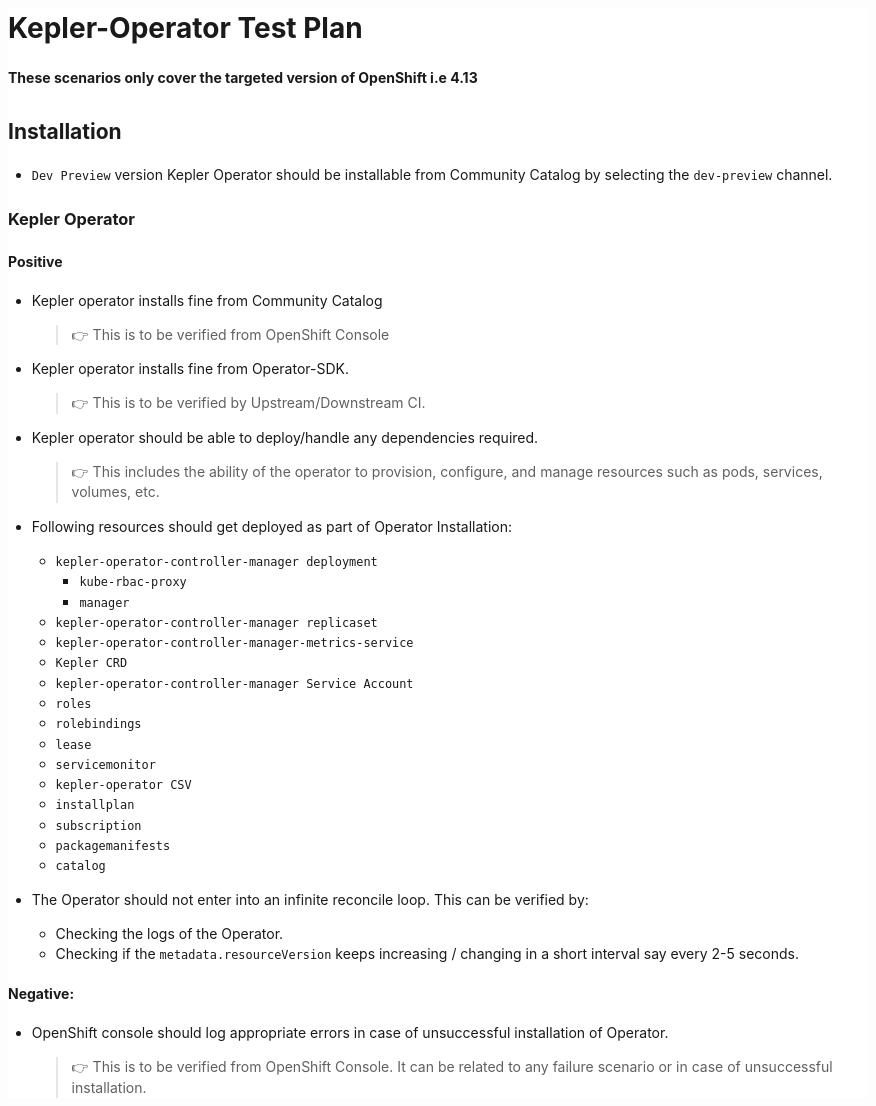 # Kepler-Operator Test Plan

**These scenarios only cover the targeted version of OpenShift i.e 4.13**

## Installation

- `Dev Preview` version Kepler Operator should be installable from Community Catalog by
  selecting the `dev-preview` channel.

### Kepler Operator

#### Positive

- Kepler operator installs fine from Community Catalog

  > 👉 This is to be verified from OpenShift Console

- Kepler operator installs fine from Operator-SDK.

  > 👉 This is to be verified by Upstream/Downstream CI.

- Kepler operator should be able to deploy/handle any dependencies required.

  > 👉 This includes the ability of the operator to provision, configure, and manage resources such as pods, services, volumes, etc.

- Following resources should get deployed as part of Operator Installation:

  - `kepler-operator-controller-manager deployment`
    - `kube-rbac-proxy`
    - `manager`
  - `kepler-operator-controller-manager replicaset`
  - `kepler-operator-controller-manager-metrics-service`
  - `Kepler CRD`
  - `kepler-operator-controller-manager Service Account`
  - `roles`
  - `rolebindings`
  - `lease`
  - `servicemonitor`
  - `kepler-operator CSV`
  - `installplan`
  - `subscription`
  - `packagemanifests`
  - `catalog`

- The Operator should not enter into an infinite reconcile loop. This can be
  verified by:
  - Checking the logs of the Operator.
  - Checking if the `metadata.resourceVersion` keeps increasing / changing in a
    short interval say every 2-5 seconds.

#### Negative:

- OpenShift console should log appropriate errors in case of unsuccessful installation of Operator.
  > 👉 This is to be verified from OpenShift Console.
           It can be related to any failure scenario or in case of unsuccessful installation.
